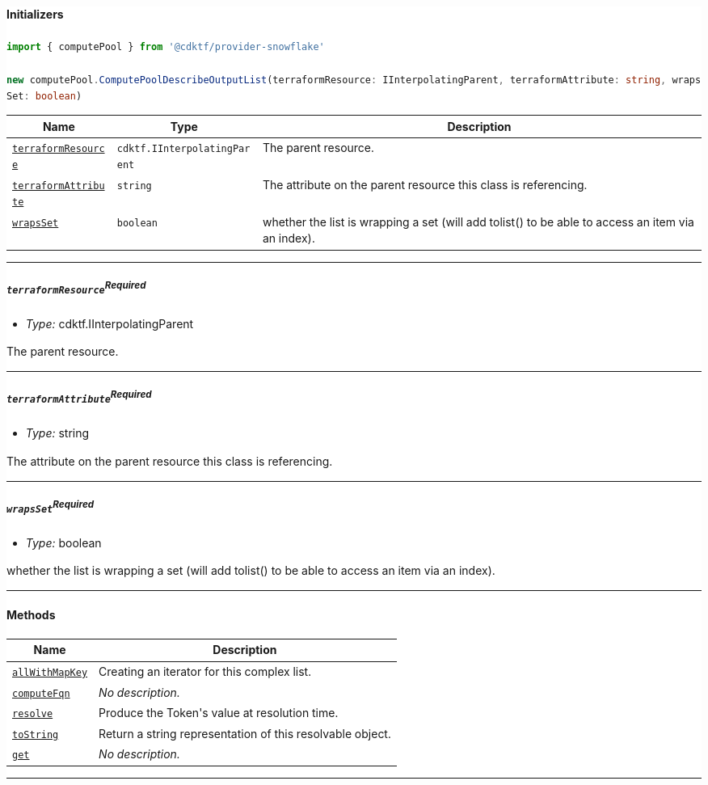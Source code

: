 #### Initializers <a name="Initializers" id="@cdktf/provider-snowflake.computePool.ComputePoolDescribeOutputList.Initializer"></a>

```typescript
import { computePool } from '@cdktf/provider-snowflake'

new computePool.ComputePoolDescribeOutputList(terraformResource: IInterpolatingParent, terraformAttribute: string, wrapsSet: boolean)
```

| **Name** | **Type** | **Description** |
| --- | --- | --- |
| <code><a href="#@cdktf/provider-snowflake.computePool.ComputePoolDescribeOutputList.Initializer.parameter.terraformResource">terraformResource</a></code> | <code>cdktf.IInterpolatingParent</code> | The parent resource. |
| <code><a href="#@cdktf/provider-snowflake.computePool.ComputePoolDescribeOutputList.Initializer.parameter.terraformAttribute">terraformAttribute</a></code> | <code>string</code> | The attribute on the parent resource this class is referencing. |
| <code><a href="#@cdktf/provider-snowflake.computePool.ComputePoolDescribeOutputList.Initializer.parameter.wrapsSet">wrapsSet</a></code> | <code>boolean</code> | whether the list is wrapping a set (will add tolist() to be able to access an item via an index). |

---

##### `terraformResource`<sup>Required</sup> <a name="terraformResource" id="@cdktf/provider-snowflake.computePool.ComputePoolDescribeOutputList.Initializer.parameter.terraformResource"></a>

- *Type:* cdktf.IInterpolatingParent

The parent resource.

---

##### `terraformAttribute`<sup>Required</sup> <a name="terraformAttribute" id="@cdktf/provider-snowflake.computePool.ComputePoolDescribeOutputList.Initializer.parameter.terraformAttribute"></a>

- *Type:* string

The attribute on the parent resource this class is referencing.

---

##### `wrapsSet`<sup>Required</sup> <a name="wrapsSet" id="@cdktf/provider-snowflake.computePool.ComputePoolDescribeOutputList.Initializer.parameter.wrapsSet"></a>

- *Type:* boolean

whether the list is wrapping a set (will add tolist() to be able to access an item via an index).

---

#### Methods <a name="Methods" id="Methods"></a>

| **Name** | **Description** |
| --- | --- |
| <code><a href="#@cdktf/provider-snowflake.computePool.ComputePoolDescribeOutputList.allWithMapKey">allWithMapKey</a></code> | Creating an iterator for this complex list. |
| <code><a href="#@cdktf/provider-snowflake.computePool.ComputePoolDescribeOutputList.computeFqn">computeFqn</a></code> | *No description.* |
| <code><a href="#@cdktf/provider-snowflake.computePool.ComputePoolDescribeOutputList.resolve">resolve</a></code> | Produce the Token's value at resolution time. |
| <code><a href="#@cdktf/provider-snowflake.computePool.ComputePoolDescribeOutputList.toString">toString</a></code> | Return a string representation of this resolvable object. |
| <code><a href="#@cdktf/provider-snowflake.computePool.ComputePoolDescribeOutputList.get">get</a></code> | *No description.* |

---